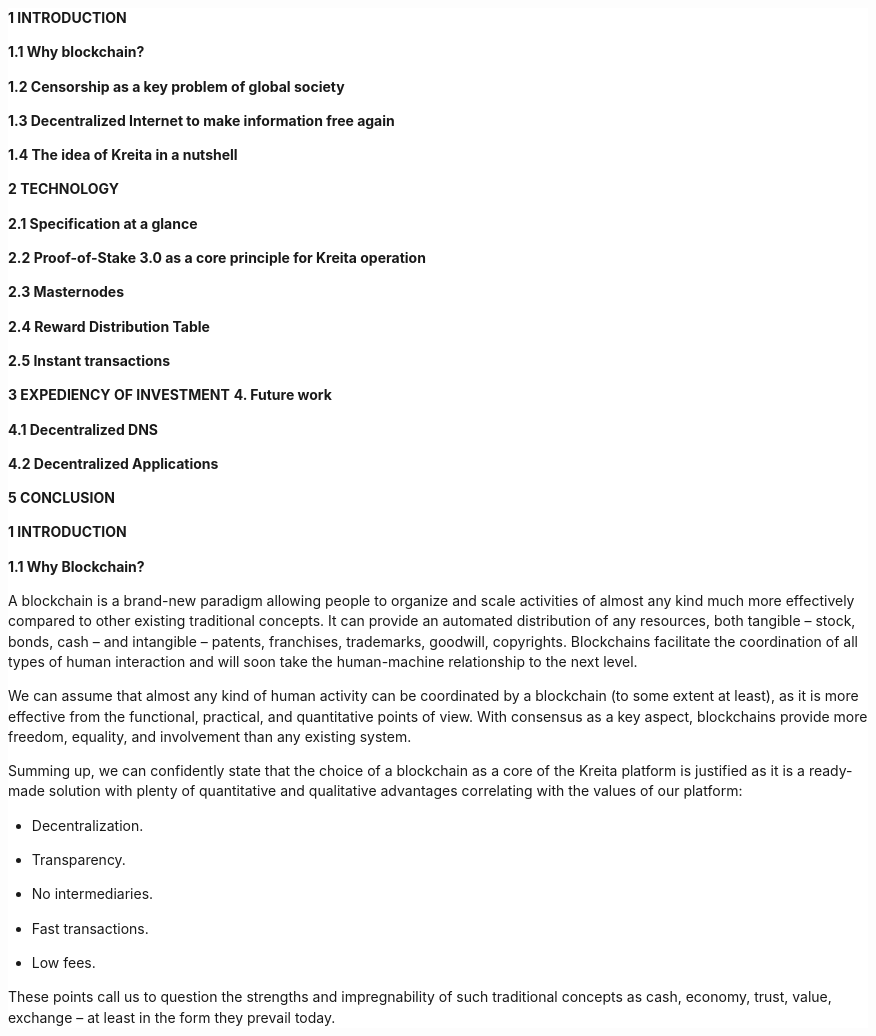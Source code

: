 **1 INTRODUCTION**

**1.1 Why blockchain?**

**1.2 Censorship as a key problem of global society**

**1.3 Decentralized Internet to make information free again**

**1.4 The idea of Kreita in a nutshell**

**2 TECHNOLOGY**

**2.1 Specification at a glance**

**2.2 Proof-of-Stake 3.0 as a core principle for Kreita operation**

**2.3 Masternodes**

**2.4 Reward Distribution Table**

**2.5 Instant transactions**

**3 EXPEDIENCY OF INVESTMENT**
**4. Future work**

**4.1 Decentralized DNS**

**4.2 Decentralized Applications**

**5 CONCLUSION**



**1 INTRODUCTION**

**1.1 Why Blockchain?**

A blockchain is a brand-new paradigm allowing people to organize and scale activities of almost any kind much more effectively compared to other existing traditional concepts. It can provide an automated distribution of any resources, both tangible – stock, bonds, cash – and intangible – patents, franchises, trademarks, goodwill, copyrights. Blockchains facilitate the coordination of all types of human interaction and will soon take the human-machine relationship to the next level.

We can assume that almost any kind of human activity can be coordinated by a blockchain (to some extent at least), as it is more effective from the functional, practical, and quantitative points of view. With consensus as a key aspect, blockchains provide more freedom, equality, and involvement than any existing system.

Summing up, we can confidently state that the choice of a blockchain as a core of the Kreita platform is justified as it is a ready-made solution with plenty of quantitative and qualitative advantages correlating with the values of our platform:

-   Decentralization.

-   Transparency.

-   No intermediaries.

-   Fast transactions.

-   Low fees.

These points call us to question the strengths and impregnability of such traditional concepts as cash, economy, trust, value, exchange – at least in the form they prevail today.
